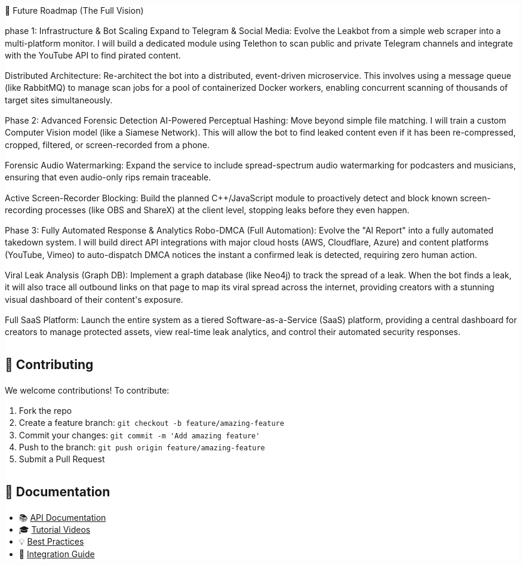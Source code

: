 📅 Future Roadmap (The Full Vision)

phase 1: Infrastructure & Bot Scaling
Expand to Telegram & Social Media: Evolve the Leakbot from a simple web scraper into a multi-platform monitor. I will build a dedicated module using Telethon to scan public and private Telegram channels and integrate with the YouTube API to find pirated content.

Distributed Architecture: Re-architect the bot into a distributed, event-driven microservice. This involves using a message queue (like RabbitMQ) to manage scan jobs for a pool of containerized Docker workers, enabling concurrent scanning of thousands of target sites simultaneously.

Phase 2: Advanced Forensic Detection
AI-Powered Perceptual Hashing: Move beyond simple file matching. I will train a custom Computer Vision model (like a Siamese Network). This will allow the bot to find leaked content even if it has been re-compressed, cropped, filtered, or screen-recorded from a phone.

Forensic Audio Watermarking: Expand the service to include spread-spectrum audio watermarking for podcasters and musicians, ensuring that even audio-only rips remain traceable.

Active Screen-Recorder Blocking: Build the planned C++/JavaScript module to proactively detect and block known screen-recording processes (like OBS and ShareX) at the client level, stopping leaks before they even happen.

Phase 3: Fully Automated Response & Analytics
Robo-DMCA (Full Automation): Evolve the "AI Report" into a fully automated takedown system. I will build direct API integrations with major cloud hosts (AWS, Cloudflare, Azure) and content platforms (YouTube, Vimeo) to auto-dispatch DMCA notices the instant a confirmed leak is detected, requiring zero human action.

Viral Leak Analysis (Graph DB): Implement a graph database (like Neo4j) to track the spread of a leak. When the bot finds a leak, it will also trace all outbound links on that page to map its viral spread across the internet, providing creators with a stunning visual dashboard of their content's exposure.

Full SaaS Platform: Launch the entire system as a tiered Software-as-a-Service (SaaS) platform, providing a central dashboard for creators to manage protected assets, view real-time leak analytics, and control their automated security responses.

## 🤝 Contributing

We welcome contributions! To contribute:

1. Fork the repo
2. Create a feature branch: `git checkout -b feature/amazing-feature`
3. Commit your changes: `git commit -m 'Add amazing feature'`
4. Push to the branch: `git push origin feature/amazing-feature`
5. Submit a Pull Request

## 📖 Documentation

- 📚 [API Documentation](https://github.com/ramijraj/ethicaldrm/wiki/API)
- 🎓 [Tutorial Videos](https://github.com/ramijraj/ethicaldrm/wiki/Tutorials)
- 💡 [Best Practices](https://github.com/ramijraj/ethicaldrm/wiki/Best-Practices)
- 🔧 [Integration Guide](https://github.com/ramijraj/ethicaldrm/wiki/Integration)
